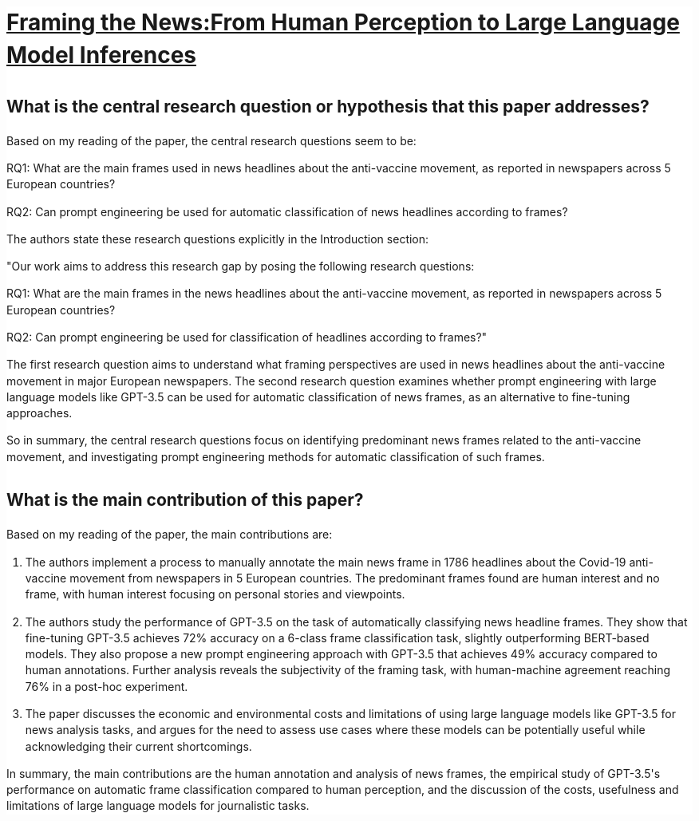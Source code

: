 # [Framing the News:From Human Perception to Large Language Model   Inferences](https://arxiv.org/abs/2304.14456)

## What is the central research question or hypothesis that this paper addresses?

 Based on my reading of the paper, the central research questions seem to be:

RQ1: What are the main frames used in news headlines about the anti-vaccine movement, as reported in newspapers across 5 European countries? 

RQ2: Can prompt engineering be used for automatic classification of news headlines according to frames?

The authors state these research questions explicitly in the Introduction section:

"Our work aims to address this research gap by posing the following research questions:

RQ1: What are the main frames in the news headlines about the anti-vaccine movement, as reported in newspapers across 5 European countries?

RQ2: Can prompt engineering be used for classification of headlines according to frames?"

The first research question aims to understand what framing perspectives are used in news headlines about the anti-vaccine movement in major European newspapers. The second research question examines whether prompt engineering with large language models like GPT-3.5 can be used for automatic classification of news frames, as an alternative to fine-tuning approaches.

So in summary, the central research questions focus on identifying predominant news frames related to the anti-vaccine movement, and investigating prompt engineering methods for automatic classification of such frames.


## What is the main contribution of this paper?

 Based on my reading of the paper, the main contributions are:

1. The authors implement a process to manually annotate the main news frame in 1786 headlines about the Covid-19 anti-vaccine movement from newspapers in 5 European countries. The predominant frames found are human interest and no frame, with human interest focusing on personal stories and viewpoints. 

2. The authors study the performance of GPT-3.5 on the task of automatically classifying news headline frames. They show that fine-tuning GPT-3.5 achieves 72% accuracy on a 6-class frame classification task, slightly outperforming BERT-based models. They also propose a new prompt engineering approach with GPT-3.5 that achieves 49% accuracy compared to human annotations. Further analysis reveals the subjectivity of the framing task, with human-machine agreement reaching 76% in a post-hoc experiment.

3. The paper discusses the economic and environmental costs and limitations of using large language models like GPT-3.5 for news analysis tasks, and argues for the need to assess use cases where these models can be potentially useful while acknowledging their current shortcomings.

In summary, the main contributions are the human annotation and analysis of news frames, the empirical study of GPT-3.5's performance on automatic frame classification compared to human perception, and the discussion of the costs, usefulness and limitations of large language models for journalistic tasks.
